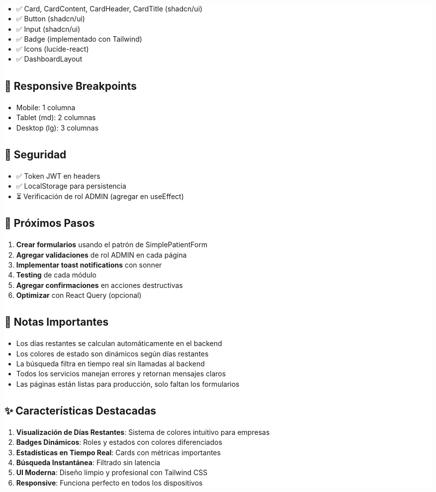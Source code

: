 - ✅ Card, CardContent, CardHeader, CardTitle (shadcn/ui)
- ✅ Button (shadcn/ui)
- ✅ Input (shadcn/ui)
- ✅ Badge (implementado con Tailwind)
- ✅ Icons (lucide-react)
- ✅ DashboardLayout

## 📱 Responsive Breakpoints

- Mobile: 1 columna
- Tablet (md): 2 columnas
- Desktop (lg): 3 columnas

## 🔐 Seguridad

- ✅ Token JWT en headers
- ✅ LocalStorage para persistencia
- ⏳ Verificación de rol ADMIN (agregar en useEffect)

## 🎯 Próximos Pasos

1. **Crear formularios** usando el patrón de SimplePatientForm
2. **Agregar validaciones** de rol ADMIN en cada página
3. **Implementar toast notifications** con sonner
4. **Testing** de cada módulo
5. **Agregar confirmaciones** en acciones destructivas
6. **Optimizar** con React Query (opcional)

## 📝 Notas Importantes

- Los días restantes se calculan automáticamente en el backend
- Los colores de estado son dinámicos según días restantes
- La búsqueda filtra en tiempo real sin llamadas al backend
- Todos los servicios manejan errores y retornan mensajes claros
- Las páginas están listas para producción, solo faltan los formularios

## ✨ Características Destacadas

1. **Visualización de Días Restantes**: Sistema de colores intuitivo para empresas
2. **Badges Dinámicos**: Roles y estados con colores diferenciados
3. **Estadísticas en Tiempo Real**: Cards con métricas importantes
4. **Búsqueda Instantánea**: Filtrado sin latencia
5. **UI Moderna**: Diseño limpio y profesional con Tailwind CSS
6. **Responsive**: Funciona perfecto en todos los dispositivos
